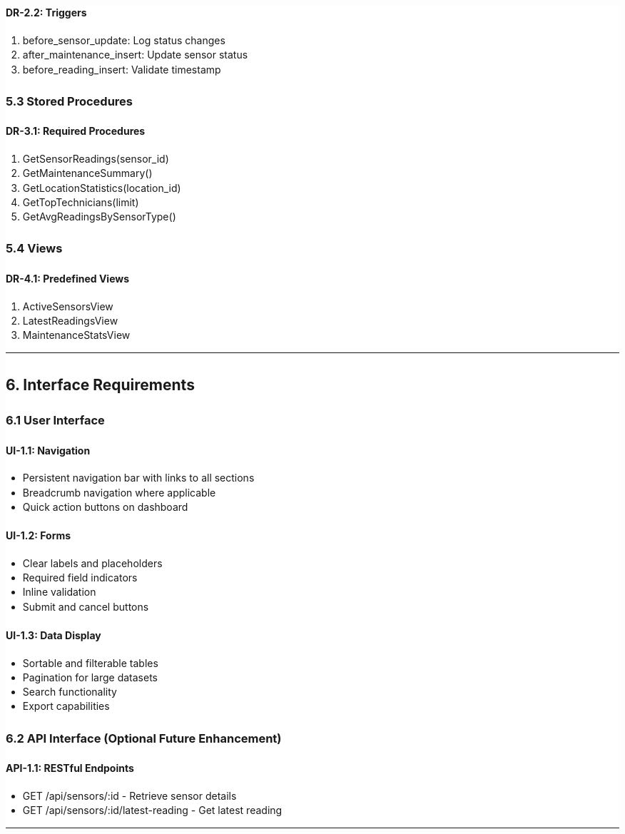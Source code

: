 #### DR-2.2: Triggers
1. before_sensor_update: Log status changes
2. after_maintenance_insert: Update sensor status
3. before_reading_insert: Validate timestamp

### 5.3 Stored Procedures

#### DR-3.1: Required Procedures
1. GetSensorReadings(sensor_id)
2. GetMaintenanceSummary()
3. GetLocationStatistics(location_id)
4. GetTopTechnicians(limit)
5. GetAvgReadingsBySensorType()

### 5.4 Views

#### DR-4.1: Predefined Views
1. ActiveSensorsView
2. LatestReadingsView
3. MaintenanceStatsView

---

## 6. Interface Requirements

### 6.1 User Interface

#### UI-1.1: Navigation
- Persistent navigation bar with links to all sections
- Breadcrumb navigation where applicable
- Quick action buttons on dashboard

#### UI-1.2: Forms
- Clear labels and placeholders
- Required field indicators
- Inline validation
- Submit and cancel buttons

#### UI-1.3: Data Display
- Sortable and filterable tables
- Pagination for large datasets
- Search functionality
- Export capabilities

### 6.2 API Interface (Optional Future Enhancement)

#### API-1.1: RESTful Endpoints
- GET /api/sensors/:id - Retrieve sensor details
- GET /api/sensors/:id/latest-reading - Get latest reading

---